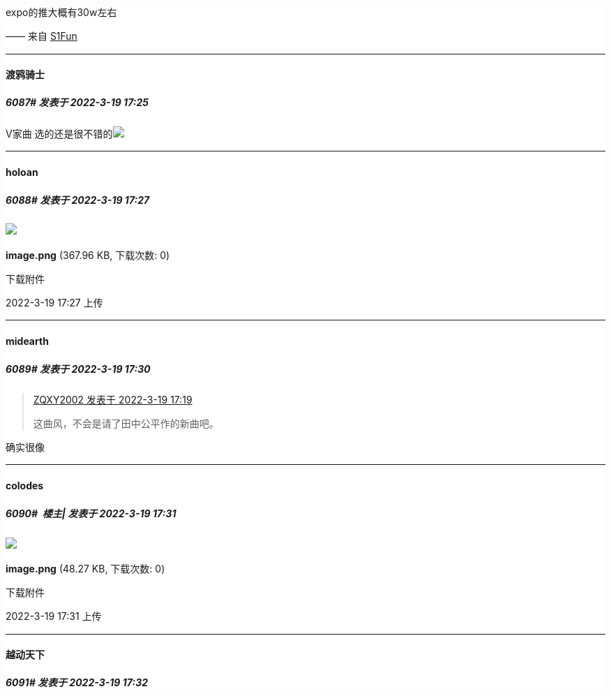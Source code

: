 expo的推大概有30w左右

—— 来自 [S1Fun](https://s1fun.koalcat.com)

*****

####  渡鸦骑士  
##### 6087#       发表于 2022-3-19 17:25

V家曲
选的还是很不错的<img src="https://static.saraba1st.com/image/smiley/face2017/009.gif" referrerpolicy="no-referrer">

*****

####  holoan  
##### 6088#       发表于 2022-3-19 17:27

<img src="https://img.saraba1st.com/forum/202203/19/172728h737jzf47mfsz9md.png" referrerpolicy="no-referrer">

<strong>image.png</strong> (367.96 KB, 下载次数: 0)

下载附件

2022-3-19 17:27 上传

*****

####  midearth  
##### 6089#       发表于 2022-3-19 17:30

<blockquote><a href="httphttps://bbs.saraba1st.com/2b/forum.php?mod=redirect&amp;goto=findpost&amp;pid=55106033&amp;ptid=2052108" target="_blank">ZQXY2002 发表于 2022-3-19 17:19</a>

这曲风，不会是请了田中公平作的新曲吧。</blockquote>
确实很像

*****

####  colodes  
##### 6090#         楼主| 发表于 2022-3-19 17:31

<img src="https://img.saraba1st.com/forum/202203/19/173148kbq3tqtedq9pdqe9.png" referrerpolicy="no-referrer">

<strong>image.png</strong> (48.27 KB, 下载次数: 0)

下载附件

2022-3-19 17:31 上传



*****

####  越动天下  
##### 6091#       发表于 2022-3-19 17:32
